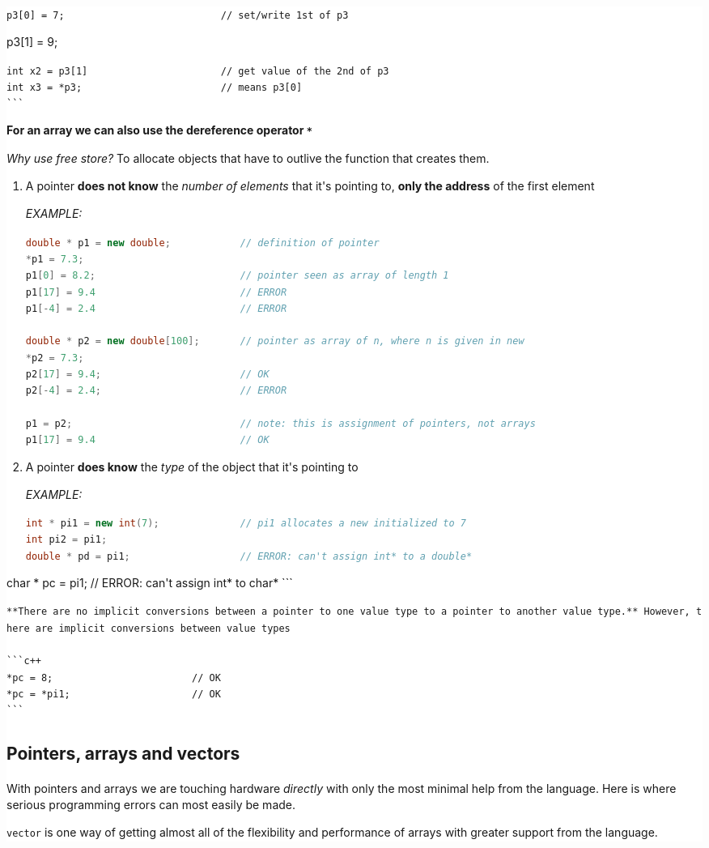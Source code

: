     p3[0] = 7;                           // set/write 1st of p3
p3[1] = 9;
    
    int x2 = p3[1]                       // get value of the 2nd of p3
    int x3 = *p3;                        // means p3[0]
    ```

**For an array we can also use the dereference operator `*`**

*Why use free store?* To allocate objects that have to outlive the function that creates them.

1. A pointer **does not know** the *number of elements* that it's pointing to, **only the address** of the first element

    *EXAMPLE:*

    ```c++
    double * p1 = new double;            // definition of pointer
    *p1 = 7.3;
    p1[0] = 8.2;                         // pointer seen as array of length 1
    p1[17] = 9.4                         // ERROR
    p1[-4] = 2.4                         // ERROR
    
    double * p2 = new double[100];       // pointer as array of n, where n is given in new
    *p2 = 7.3;
    p2[17] = 9.4;                        // OK
    p2[-4] = 2.4;                        // ERROR
    
    p1 = p2;							 // note: this is assignment of pointers, not arrays
    p1[17] = 9.4                         // OK
    ```

2. A pointer **does know** the *type* of the object that it's pointing to

    *EXAMPLE:*

    ```c++
    int * pi1 = new int(7);              // pi1 allocates a new initialized to 7
    int pi2 = pi1;
    double * pd = pi1;                   // ERROR: can't assign int* to a double*
char * pc = pi1;                     // ERROR: can't assign int* to char*
    ```

    **There are no implicit conversions between a pointer to one value type to a pointer to another value type.** However, there are implicit conversions between value types
    
    ```c++
    *pc = 8;                        // OK
    *pc = *pi1;                     // OK
    ```

## Pointers, arrays and vectors

With pointers and arrays we are touching hardware *directly* with only the most minimal help from the language. Here is where serious programming errors can most easily be made.

`vector` is one way of getting almost all of the flexibility and performance of arrays with greater support from the language.
